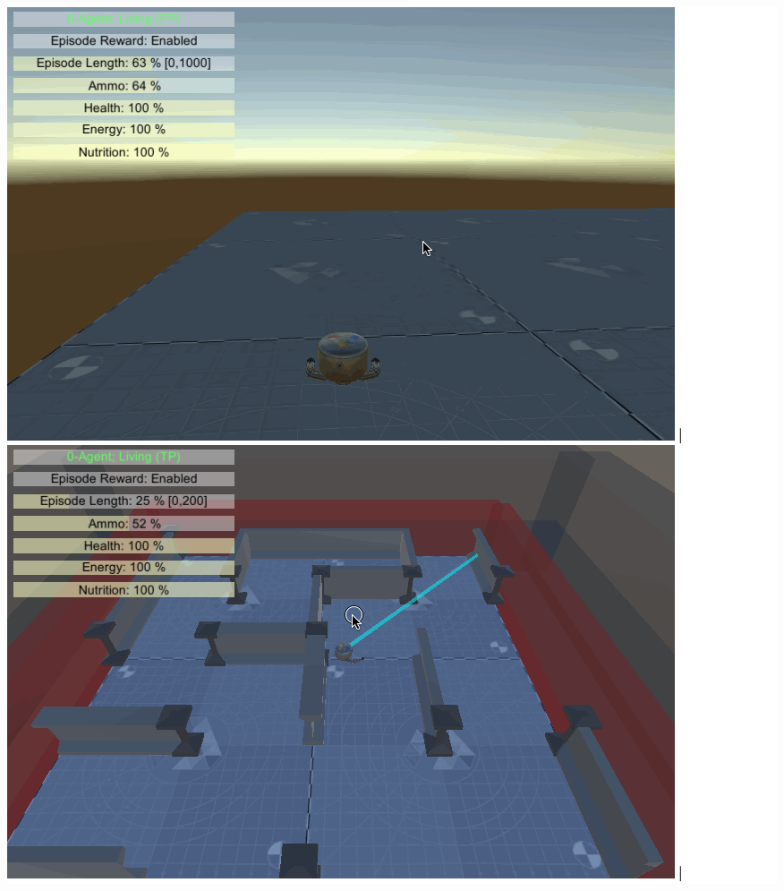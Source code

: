 ![Playground](images/PlaygroundPrefabs/Playground.gif)  |  ![PlaygroundWithBarrier](images/PlaygroundPrefabs/PlaygroundWithBarrier.gif) |